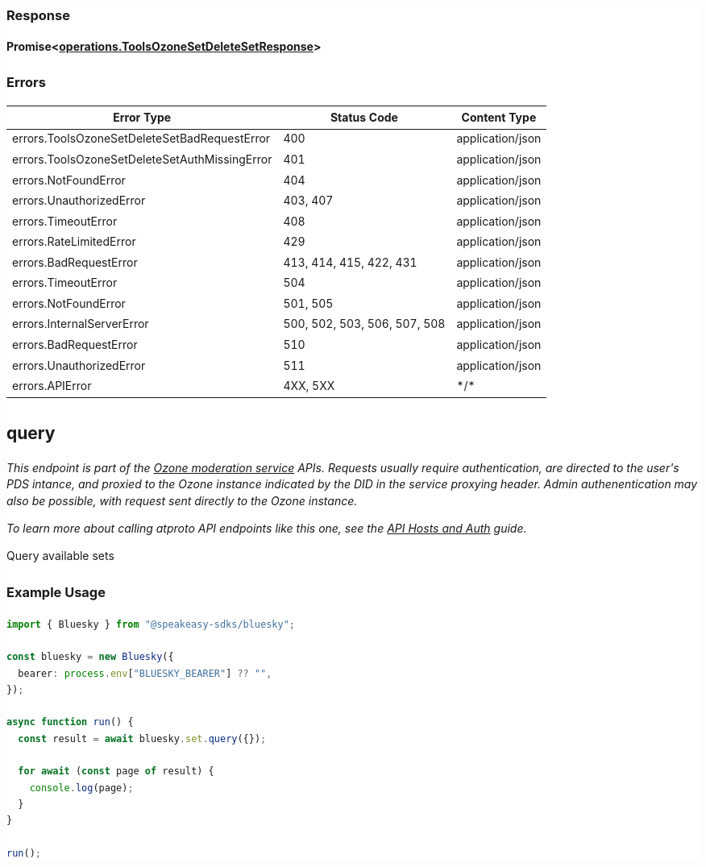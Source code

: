 ### Response

**Promise\<[operations.ToolsOzoneSetDeleteSetResponse](../../models/operations/toolsozonesetdeletesetresponse.md)\>**

### Errors

| Error Type                                    | Status Code                                   | Content Type                                  |
| --------------------------------------------- | --------------------------------------------- | --------------------------------------------- |
| errors.ToolsOzoneSetDeleteSetBadRequestError  | 400                                           | application/json                              |
| errors.ToolsOzoneSetDeleteSetAuthMissingError | 401                                           | application/json                              |
| errors.NotFoundError                          | 404                                           | application/json                              |
| errors.UnauthorizedError                      | 403, 407                                      | application/json                              |
| errors.TimeoutError                           | 408                                           | application/json                              |
| errors.RateLimitedError                       | 429                                           | application/json                              |
| errors.BadRequestError                        | 413, 414, 415, 422, 431                       | application/json                              |
| errors.TimeoutError                           | 504                                           | application/json                              |
| errors.NotFoundError                          | 501, 505                                      | application/json                              |
| errors.InternalServerError                    | 500, 502, 503, 506, 507, 508                  | application/json                              |
| errors.BadRequestError                        | 510                                           | application/json                              |
| errors.UnauthorizedError                      | 511                                           | application/json                              |
| errors.APIError                               | 4XX, 5XX                                      | \*/\*                                         |

## query

*This endpoint is part of the [Ozone moderation service](https://ozone.tools/) APIs. Requests usually require authentication, are directed to the user's PDS intance, and proxied to the Ozone instance indicated by the DID in the service proxying header. Admin authenentication may also be possible, with request sent directly to the Ozone instance.*

*To learn more about calling atproto API endpoints like this one, see the [API Hosts and Auth](/docs/advanced-guides/api-directory) guide.*

Query available sets

### Example Usage

```typescript
import { Bluesky } from "@speakeasy-sdks/bluesky";

const bluesky = new Bluesky({
  bearer: process.env["BLUESKY_BEARER"] ?? "",
});

async function run() {
  const result = await bluesky.set.query({});

  for await (const page of result) {
    console.log(page);
  }
}

run();
```


[hook-guide]: ../../../REACT_QUERY.md
[hook-guide]: ../../../REACT_QUERY.md